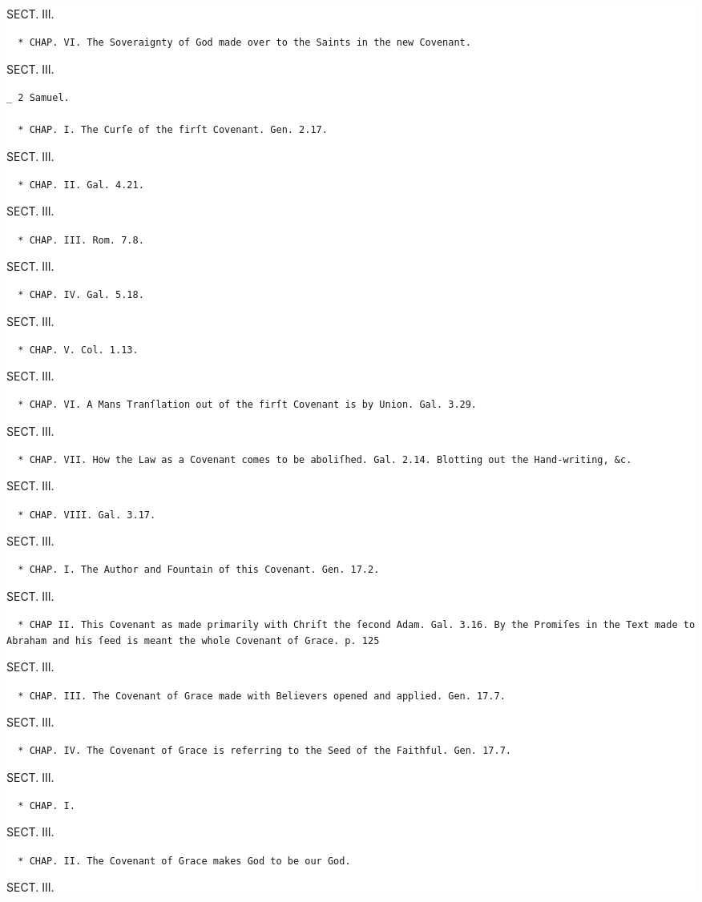 SECT. III.

      * CHAP. VI. The Soveraignty of God made over to the Saints in the new Covenant.

SECT. III.

    _ 2 Samuel.

      * CHAP. I. The Curſe of the firſt Covenant. Gen. 2.17.

SECT. III.

      * CHAP. II. Gal. 4.21.

SECT. III.

      * CHAP. III. Rom. 7.8.

SECT. III.

      * CHAP. IV. Gal. 5.18.

SECT. III.

      * CHAP. V. Col. 1.13.

SECT. III.

      * CHAP. VI. A Mans Tranſlation out of the firſt Covenant is by Union. Gal. 3.29.

SECT. III.

      * CHAP. VII. How the Law as a Covenant comes to be aboliſhed. Gal. 2.14. Blotting out the Hand-writing, &c.

SECT. III.

      * CHAP. VIII. Gal. 3.17.

SECT. III.

      * CHAP. I. The Author and Fountain of this Covenant. Gen. 17.2.

SECT. III.

      * CHAP II. This Covenant as made primarily with Chriſt the ſecond Adam. Gal. 3.16. By the Promiſes in the Text made to Abraham and his ſeed is meant the whole Covenant of Grace. p. 125

SECT. III.

      * CHAP. III. The Covenant of Grace made with Believers opened and applied. Gen. 17.7.

SECT. III.

      * CHAP. IV. The Covenant of Grace is referring to the Seed of the Faithful. Gen. 17.7.

SECT. III.

      * CHAP. I.

SECT. III.

      * CHAP. II. The Covenant of Grace makes God to be our God.

SECT. III.
